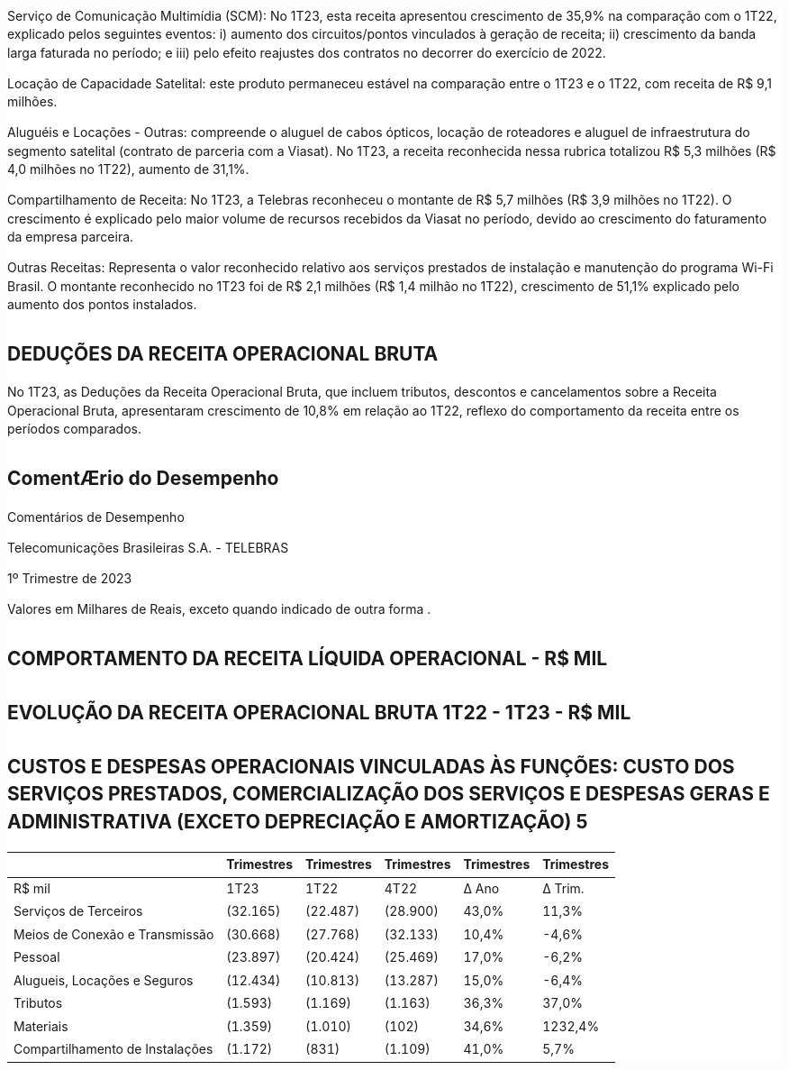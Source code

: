 Serviço de Comunicação Multimídia (SCM): No 1T23, esta receita apresentou crescimento de 35,9% na  comparação  com  o  1T22,  explicado  pelos  seguintes  eventos:  i)  aumento  dos  circuitos/pontos vinculados à geração de receita; ii) crescimento da banda larga faturada no período; e iii) pelo efeito reajustes dos contratos no decorrer do exercício de 2022.

Locação de Capacidade Satelital: este produto permaneceu estável na comparação entre o 1T23 e o 1T22, com receita de R$ 9,1 milhões.

Aluguéis e Locações - Outras: compreende o aluguel de cabos ópticos, locação de roteadores e aluguel de infraestrutura do segmento satelital (contrato de parceria com a Viasat). No 1T23, a receita reconhecida nessa rubrica totalizou R$ 5,3 milhões (R$ 4,0 milhões no 1T22), aumento de 31,1%.

Compartilhamento de Receita: No 1T23, a Telebras reconheceu o montante de R$ 5,7 milhões (R$ 3,9 milhões no 1T22). O crescimento é explicado pelo maior volume de recursos recebidos da Viasat no período, devido ao crescimento do faturamento da empresa parceira.

Outras  Receitas: Representa  o  valor  reconhecido  relativo  aos  serviços  prestados  de  instalação  e manutenção do programa Wi-Fi Brasil. O montante reconhecido no 1T23 foi de R$ 2,1 milhões (R$ 1,4 milhão no 1T22), crescimento de 51,1% explicado pelo aumento dos pontos instalados.

## DEDUÇÕES DA RECEITA OPERACIONAL BRUTA

No 1T23, as Deduções da Receita Operacional Bruta, que incluem tributos, descontos e cancelamentos sobre a Receita Operacional Bruta, apresentaram crescimento de 10,8% em relação ao 1T22, reflexo do comportamento da receita entre os períodos comparados.

## ComentÆrio do Desempenho

Comentários de Desempenho

Telecomunicações Brasileiras S.A. - TELEBRAS

1º Trimestre de 2023

Valores em Milhares de Reais, exceto quando indicado de outra forma .

## COMPORTAMENTO DA RECEITA LÍQUIDA OPERACIONAL - R$ MIL



## EVOLUÇÃO DA RECEITA OPERACIONAL BRUTA 1T22 - 1T23 - R$ MIL



## CUSTOS E DESPESAS OPERACIONAIS VINCULADAS ÀS FUNÇÕES: CUSTO DOS SERVIÇOS PRESTADOS, COMERCIALIZAÇÃO DOS SERVIÇOS E DESPESAS GERAS E ADMINISTRATIVA (EXCETO DEPRECIAÇÃO E AMORTIZAÇÃO) 5

|                                                   | Trimestres   | Trimestres   | Trimestres   | Trimestres   | Trimestres   |
|---------------------------------------------------|--------------|--------------|--------------|--------------|--------------|
| R$ mil                                            | 1T23         | 1T22         | 4T22         | Δ Ano        | Δ Trim.      |
| Serviços de Terceiros                             | (32.165)     | (22.487)     | (28.900)     | 43,0%        | 11,3%        |
| Meios de Conexão e Transmissão                    | (30.668)     | (27.768)     | (32.133)     | 10,4%        | -4,6%        |
| Pessoal                                           | (23.897)     | (20.424)     | (25.469)     | 17,0%        | -6,2%        |
| Alugueis, Locações e Seguros                      | (12.434)     | (10.813)     | (13.287)     | 15,0%        | -6,4%        |
| Tributos                                          | (1.593)      | (1.169)      | (1.163)      | 36,3%        | 37,0%        |
| Materiais                                         | (1.359)      | (1.010)      | (102)        | 34,6%        | 1232,4%      |
| Compartilhamento de Instalações                   | (1.172)      | (831)        | (1.109)      | 41,0%        | 5,7%         |